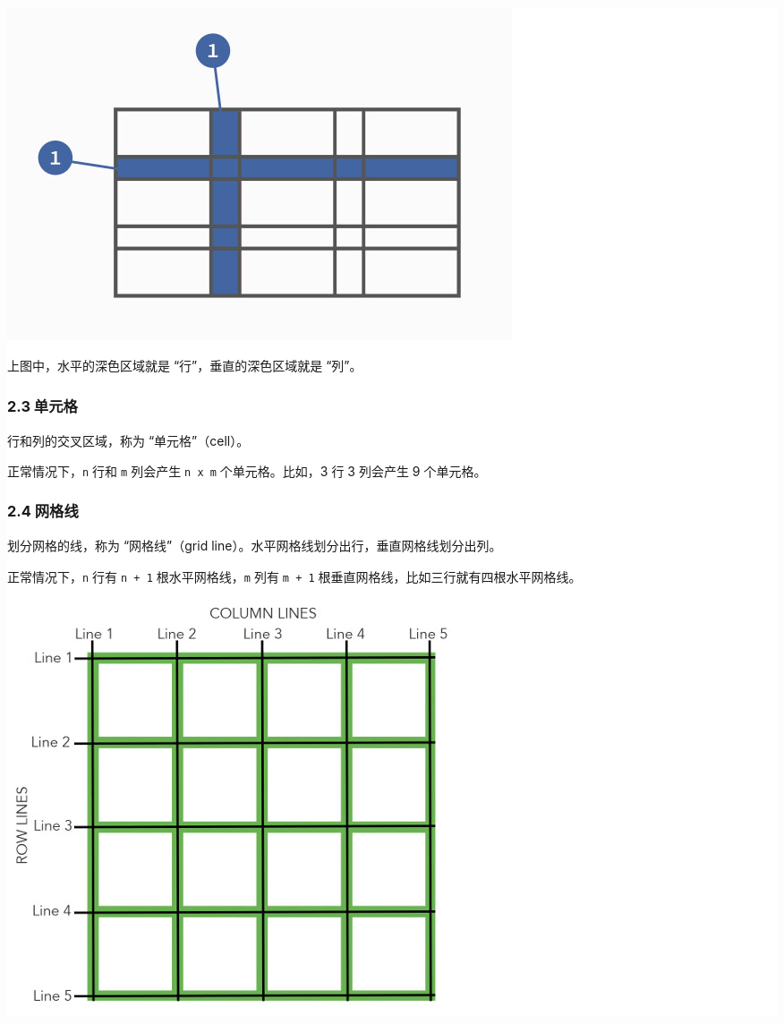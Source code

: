 ![](./img/3a66adb81aaf0f6af9ee2f816f9e09a7_MD5.png)

上图中，水平的深色区域就是 “行”，垂直的深色区域就是 “列”。

### 2.3 单元格

行和列的交叉区域，称为 “单元格”（cell）。

正常情况下，`n` 行和 `m` 列会产生 `n x m` 个单元格。比如，3 行 3 列会产生 9 个单元格。

### 2.4 网格线

划分网格的线，称为 “网格线”（grid line）。水平网格线划分出行，垂直网格线划分出列。

正常情况下，`n` 行有 `n + 1` 根水平网格线，`m` 列有 `m + 1` 根垂直网格线，比如三行就有四根水平网格线。

![](./img/9d1e95d360261e1d51854da8f9340058_MD5.png)
